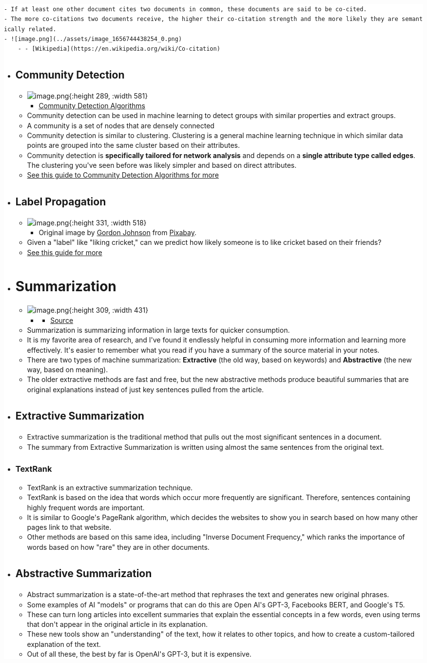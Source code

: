 	- If at least one other document cites two documents in common, these documents are said to be co-cited.
	- The more co-citations two documents receive, the higher their co-citation strength and the more likely they are semantically related.
	- ![image.png](../assets/image_1656744438254_0.png)
		- - [Wikipedia](https://en.wikipedia.org/wiki/Co-citation)
- ## Community Detection
	- ![image.png](../assets/image_1656744784450_0.png){:height 289, :width 581}
		- [Community Detection Algorithms](https://towardsdatascience.com/community-detection-algorithms-9bd8951e7dae)
	- Community detection can be used in machine learning to detect groups with similar properties and extract groups.
	- A community is a set of nodes that are densely connected
	- Community detection is similar to clustering. Clustering is a general machine learning technique in which similar data points are grouped into the same cluster based on their attributes.
	- Community detection is **specifically tailored for network analysis** and depends on a **single attribute type called edges**. The clustering you've seen before was likely simpler and based on direct attributes.
	- [See this guide to Community Detection Algorithms for more](https://towardsdatascience.com/community-detection-algorithms-9bd8951e7dae)
- ## Label Propagation
	- ![image.png](../assets/image_1656744956586_0.png){:height 331, :width 518}
		- Original image by [Gordon Johnson](https://pixabay.com/users/GDJ-1086657/?utm_source=link-attribution&utm_medium=referral&utm_campaign=image&utm_content=3846597) from [Pixabay](https://pixabay.com/?utm_source=link-attribution&utm_medium=referral&utm_campaign=image&utm_content=3846597).
	- Given a "label" like "liking cricket," can we predict how likely someone is to like cricket based on their friends?
	- [See this guide for more](https://towardsdatascience.com/label-propagation-demystified-cd5390f27472)
- # Summarization
	- ![image.png](../assets/image_1656796234142_0.png){:height 309, :width 431}
		- - [Source](https://www.machinelearningplus.com/nlp/text-summarization-approaches-nlp-example/)
	- Summarization is summarizing information in large texts for quicker consumption.
	- It is my favorite area of research, and I've found it endlessly helpful in consuming more information and learning more effectively. It's easier to remember what you read if you have a summary of the source material in your notes.
	- There are two types of machine summarization: **Extractive** (the old way, based on keywords) and **Abstractive** (the new way, based on meaning).
	- The older extractive methods are fast and free, but the new abstractive methods produce beautiful summaries that are original explanations instead of just key sentences pulled from the article.
- ## Extractive Summarization
	- Extractive summarization is the traditional method that pulls out the most significant sentences in a document.
	- The summary from Extractive Summarization is written using almost the same sentences from the original text.
- ### TextRank
	- TextRank is an extractive summarization technique.
	- TextRank is based on the idea that words which occur more frequently are significant. Therefore, sentences containing highly frequent words are important.
	- It is similar to Google's PageRank algorithm, which decides the websites to show you in search based on how many other pages link to that website.
	- Other methods are based on this same idea, including "Inverse Document Frequency," which ranks the importance of words based on how "rare" they are in other documents.
- ## Abstractive Summarization
	- Abstract summarization is a state-of-the-art method that rephrases the text and generates new original phrases.
	- Some examples of AI "models" or programs that can do this are Open AI's GPT-3, Facebooks BERT, and Google's T5.
	- These can turn long articles into excellent summaries that explain the essential concepts in a few words, even using terms that don't appear in the original article in its explanation.
	- These new tools show an "understanding" of the text, how it relates to other topics, and how to create a custom-tailored explanation of the text.
	- Out of all these, the best by far is OpenAI's GPT-3, but it is expensive.